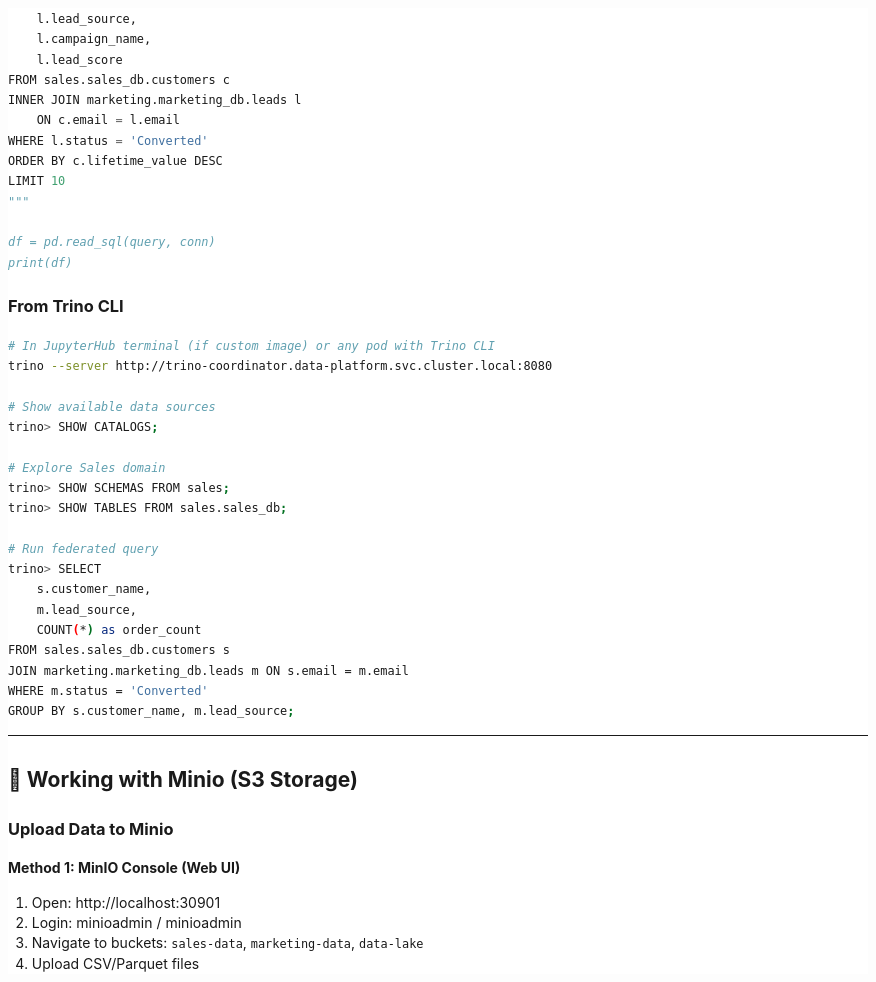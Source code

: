 ```python
    l.lead_source,
    l.campaign_name,
    l.lead_score
FROM sales.sales_db.customers c
INNER JOIN marketing.marketing_db.leads l 
    ON c.email = l.email
WHERE l.status = 'Converted'
ORDER BY c.lifetime_value DESC
LIMIT 10
"""

df = pd.read_sql(query, conn)
print(df)
```

### From Trino CLI

```bash
# In JupyterHub terminal (if custom image) or any pod with Trino CLI
trino --server http://trino-coordinator.data-platform.svc.cluster.local:8080

# Show available data sources
trino> SHOW CATALOGS;

# Explore Sales domain
trino> SHOW SCHEMAS FROM sales;
trino> SHOW TABLES FROM sales.sales_db;

# Run federated query
trino> SELECT 
    s.customer_name,
    m.lead_source,
    COUNT(*) as order_count
FROM sales.sales_db.customers s
JOIN marketing.marketing_db.leads m ON s.email = m.email
WHERE m.status = 'Converted'
GROUP BY s.customer_name, m.lead_source;
```

---

## 📁 Working with Minio (S3 Storage)

### Upload Data to Minio

**Method 1: MinIO Console (Web UI)**
1. Open: http://localhost:30901
2. Login: minioadmin / minioadmin
3. Navigate to buckets: `sales-data`, `marketing-data`, `data-lake`
4. Upload CSV/Parquet files
